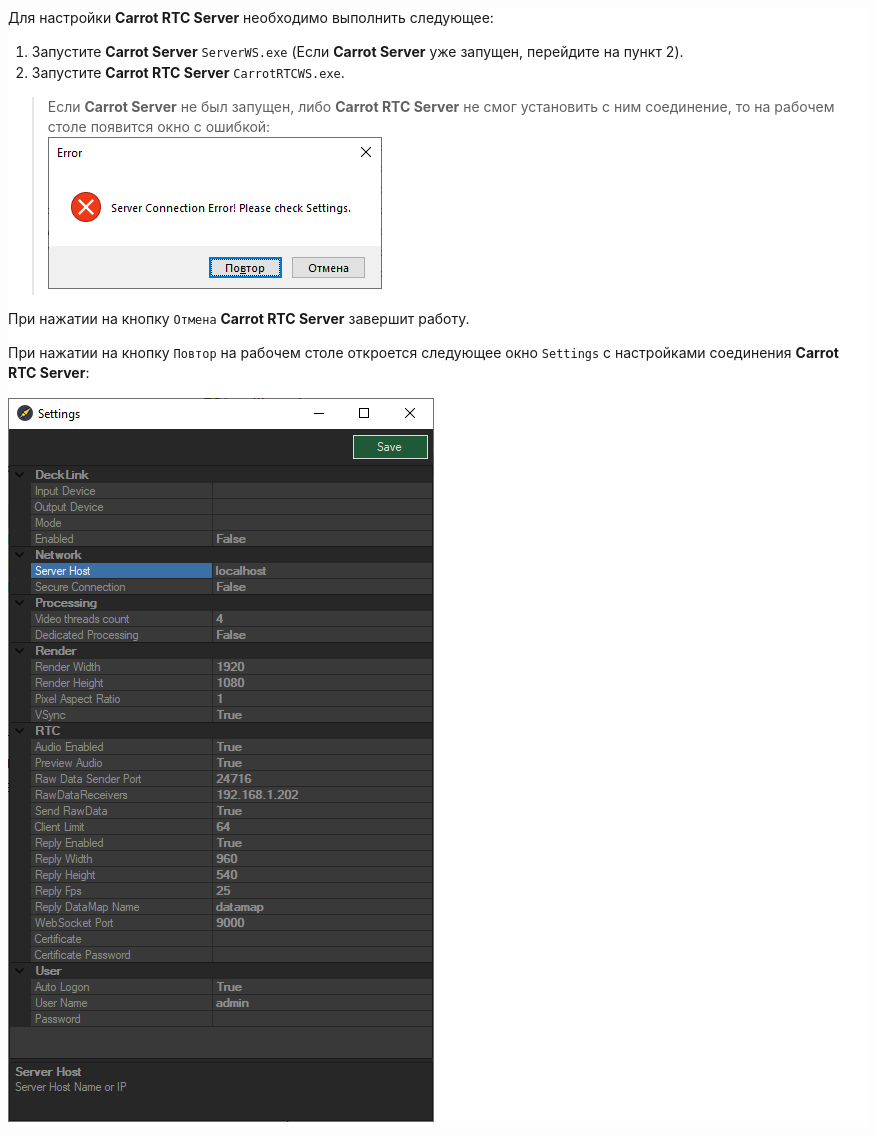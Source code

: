 Для настройки **Carrot RTC Server** необходимо выполнить следующее:

1. Запустите **Carrot Server** `ServerWS.exe` (Если **Carrot Server** уже запущен, перейдите на пункт 2).
2. Запустите **Carrot RTC Server** `CarrotRTCWS.exe`.

> Если **Carrot Server** не был запущен, либо **Carrot RTC Server** не смог установить с ним соединение, то на рабочем столе появится окно с ошибкой:
<br/>![](_images/image13.png)

При нажатии на кнопку `Отмена` **Carrot RTC Server** завершит работу.

При нажатии на кнопку `Повтор` на рабочем столе откроется следующее окно `Settings` с настройками соединения **Carrot RTC Server**:

![](_images/image91.png)
